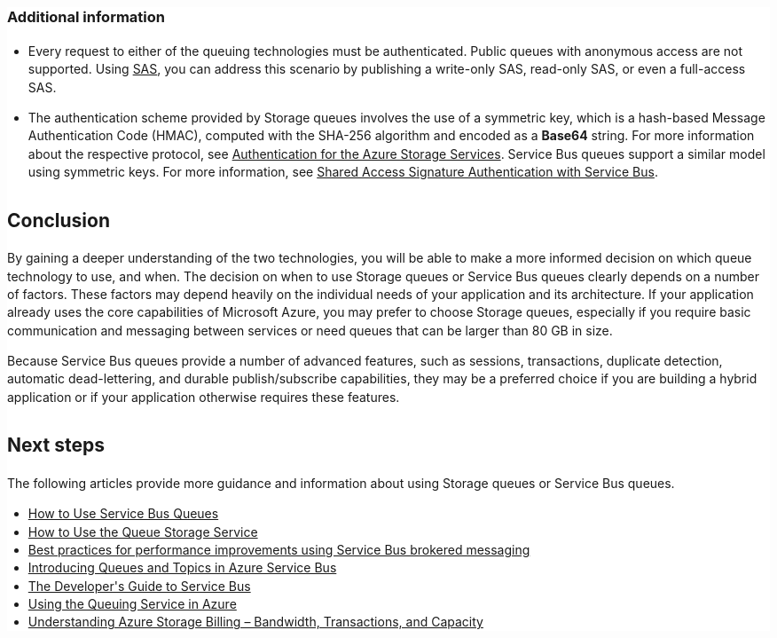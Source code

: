 ### Additional information

- Every request to either of the queuing technologies must be authenticated. Public queues with anonymous access are not supported. Using [SAS](./service-bus-sas-overview.md), you can address this scenario by publishing a write-only SAS, read-only SAS, or even a full-access SAS.

- The authentication scheme provided by Storage queues involves the use of a symmetric key, which is a hash-based Message Authentication Code (HMAC), computed with the SHA-256 algorithm and encoded as a **Base64** string. For more information about the respective protocol, see [Authentication for the Azure Storage Services](https://msdn.microsoft.com/library/azure/dd179428.aspx). Service Bus queues support a similar model using symmetric keys. For more information, see [Shared Access Signature Authentication with Service Bus](service-bus-shared-access-signature-authentication.md).

## Conclusion
By gaining a deeper understanding of the two technologies, you will be able to make a more informed decision on which queue technology to use, and when. The decision on when to use Storage queues or Service Bus queues clearly depends on a number of factors. These factors may depend heavily on the individual needs of your application and its architecture. If your application already uses the core capabilities of Microsoft Azure, you may prefer to choose Storage queues, especially if you require basic communication and messaging between services or need queues that can be larger than 80 GB in size.

Because Service Bus queues provide a number of advanced features, such as sessions, transactions, duplicate detection, automatic dead-lettering, and durable publish/subscribe capabilities, they may be a preferred choice if you are building a hybrid application or if your application otherwise requires these features.

## Next steps
The following articles provide more guidance and information about using Storage queues or Service Bus queues.

- [How to Use Service Bus Queues](./service-bus-dotnet-get-started-with-queues.md)
- [How to Use the Queue Storage Service](../storage/storage-dotnet-how-to-use-queues.md)
- [Best practices for performance improvements using Service Bus brokered messaging](./service-bus-performance-improvements.md)
- [Introducing Queues and Topics in Azure Service Bus](http://www.code-magazine.com/article.aspx?quickid=1112041)
- [The Developer's Guide to Service Bus](http://www.cloudcasts.net/devguide/Default.aspx?id=11030)
- [Using the Queuing Service in Azure ](http://www.developerfusion.com/article/120197/using-the-queuing-service-in-windows-azure/)
- [Understanding Azure Storage Billing – Bandwidth, Transactions, and Capacity](http://blogs.msdn.com/b/windowsazurestorage/archive/2010/07/09/understanding-windows-azure-storage-billing-bandwidth-transactions-and-capacity.aspx)

[Azure classic management portal]: http://manage.windowsazure.cn